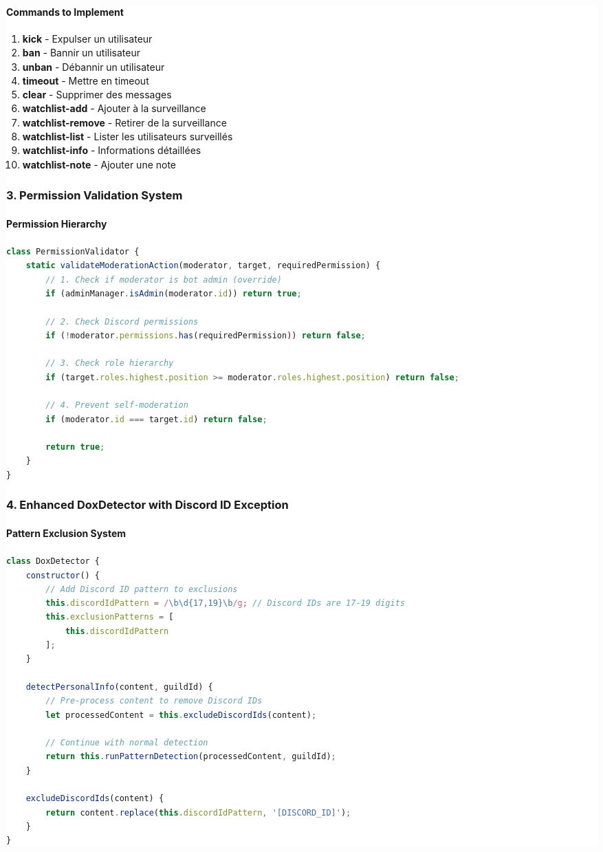 #### Commands to Implement
1. **kick** - Expulser un utilisateur
2. **ban** - Bannir un utilisateur
3. **unban** - Débannir un utilisateur
4. **timeout** - Mettre en timeout
5. **clear** - Supprimer des messages
6. **watchlist-add** - Ajouter à la surveillance
7. **watchlist-remove** - Retirer de la surveillance
8. **watchlist-list** - Lister les utilisateurs surveillés
9. **watchlist-info** - Informations détaillées
10. **watchlist-note** - Ajouter une note

### 3. Permission Validation System

#### Permission Hierarchy
```javascript
class PermissionValidator {
    static validateModerationAction(moderator, target, requiredPermission) {
        // 1. Check if moderator is bot admin (override)
        if (adminManager.isAdmin(moderator.id)) return true;
        
        // 2. Check Discord permissions
        if (!moderator.permissions.has(requiredPermission)) return false;
        
        // 3. Check role hierarchy
        if (target.roles.highest.position >= moderator.roles.highest.position) return false;
        
        // 4. Prevent self-moderation
        if (moderator.id === target.id) return false;
        
        return true;
    }
}
```

### 4. Enhanced DoxDetector with Discord ID Exception

#### Pattern Exclusion System
```javascript
class DoxDetector {
    constructor() {
        // Add Discord ID pattern to exclusions
        this.discordIdPattern = /\b\d{17,19}\b/g; // Discord IDs are 17-19 digits
        this.exclusionPatterns = [
            this.discordIdPattern
        ];
    }
    
    detectPersonalInfo(content, guildId) {
        // Pre-process content to remove Discord IDs
        let processedContent = this.excludeDiscordIds(content);
        
        // Continue with normal detection
        return this.runPatternDetection(processedContent, guildId);
    }
    
    excludeDiscordIds(content) {
        return content.replace(this.discordIdPattern, '[DISCORD_ID]');
    }
}
```

